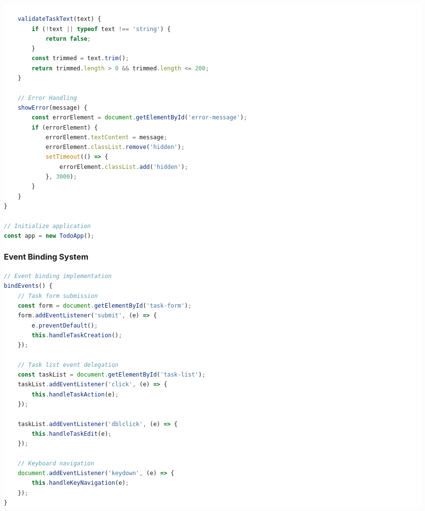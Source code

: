 ```javascript

    validateTaskText(text) {
        if (!text || typeof text !== 'string') {
            return false;
        }
        const trimmed = text.trim();
        return trimmed.length > 0 && trimmed.length <= 200;
    }

    // Error Handling
    showError(message) {
        const errorElement = document.getElementById('error-message');
        if (errorElement) {
            errorElement.textContent = message;
            errorElement.classList.remove('hidden');
            setTimeout(() => {
                errorElement.classList.add('hidden');
            }, 3000);
        }
    }
}

// Initialize application
const app = new TodoApp();
```

### Event Binding System

```javascript
// Event binding implementation
bindEvents() {
    // Task form submission
    const form = document.getElementById('task-form');
    form.addEventListener('submit', (e) => {
        e.preventDefault();
        this.handleTaskCreation();
    });

    // Task list event delegation
    const taskList = document.getElementById('task-list');
    taskList.addEventListener('click', (e) => {
        this.handleTaskAction(e);
    });

    taskList.addEventListener('dblclick', (e) => {
        this.handleTaskEdit(e);
    });

    // Keyboard navigation
    document.addEventListener('keydown', (e) => {
        this.handleKeyNavigation(e);
    });
}
```
